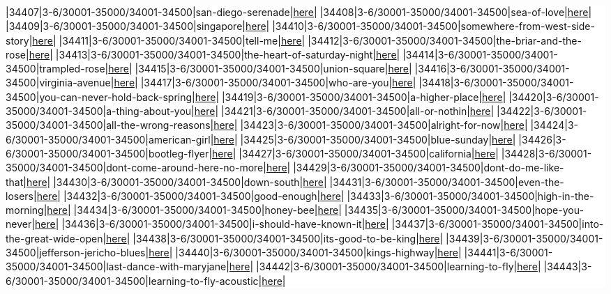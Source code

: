 |34407|3-6/30001-35000/34001-34500|san-diego-serenade|[here](https://cdn.jsdelivr.net/gh/guitarchord/cp3-6/30001-35000/34001-34500/san-diego-serenade.webp)|
|34408|3-6/30001-35000/34001-34500|sea-of-love|[here](https://cdn.jsdelivr.net/gh/guitarchord/cp3-6/30001-35000/34001-34500/sea-of-love.webp)|
|34409|3-6/30001-35000/34001-34500|singapore|[here](https://cdn.jsdelivr.net/gh/guitarchord/cp3-6/30001-35000/34001-34500/singapore.webp)|
|34410|3-6/30001-35000/34001-34500|somewhere-from-west-side-story|[here](https://cdn.jsdelivr.net/gh/guitarchord/cp3-6/30001-35000/34001-34500/somewhere-from-west-side-story.webp)|
|34411|3-6/30001-35000/34001-34500|tell-me|[here](https://cdn.jsdelivr.net/gh/guitarchord/cp3-6/30001-35000/34001-34500/tell-me.webp)|
|34412|3-6/30001-35000/34001-34500|the-briar-and-the-rose|[here](https://cdn.jsdelivr.net/gh/guitarchord/cp3-6/30001-35000/34001-34500/the-briar-and-the-rose.webp)|
|34413|3-6/30001-35000/34001-34500|the-heart-of-saturday-night|[here](https://cdn.jsdelivr.net/gh/guitarchord/cp3-6/30001-35000/34001-34500/the-heart-of-saturday-night.webp)|
|34414|3-6/30001-35000/34001-34500|trampled-rose|[here](https://cdn.jsdelivr.net/gh/guitarchord/cp3-6/30001-35000/34001-34500/trampled-rose.webp)|
|34415|3-6/30001-35000/34001-34500|union-square|[here](https://cdn.jsdelivr.net/gh/guitarchord/cp3-6/30001-35000/34001-34500/union-square.webp)|
|34416|3-6/30001-35000/34001-34500|virginia-avenue|[here](https://cdn.jsdelivr.net/gh/guitarchord/cp3-6/30001-35000/34001-34500/virginia-avenue.webp)|
|34417|3-6/30001-35000/34001-34500|who-are-you|[here](https://cdn.jsdelivr.net/gh/guitarchord/cp3-6/30001-35000/34001-34500/who-are-you.webp)|
|34418|3-6/30001-35000/34001-34500|you-can-never-hold-back-spring|[here](https://cdn.jsdelivr.net/gh/guitarchord/cp3-6/30001-35000/34001-34500/you-can-never-hold-back-spring.webp)|
|34419|3-6/30001-35000/34001-34500|a-higher-place|[here](https://cdn.jsdelivr.net/gh/guitarchord/cp3-6/30001-35000/34001-34500/a-higher-place.webp)|
|34420|3-6/30001-35000/34001-34500|a-thing-about-you|[here](https://cdn.jsdelivr.net/gh/guitarchord/cp3-6/30001-35000/34001-34500/a-thing-about-you.webp)|
|34421|3-6/30001-35000/34001-34500|all-or-nothin|[here](https://cdn.jsdelivr.net/gh/guitarchord/cp3-6/30001-35000/34001-34500/all-or-nothin.webp)|
|34422|3-6/30001-35000/34001-34500|all-the-wrong-reasons|[here](https://cdn.jsdelivr.net/gh/guitarchord/cp3-6/30001-35000/34001-34500/all-the-wrong-reasons.webp)|
|34423|3-6/30001-35000/34001-34500|alright-for-now|[here](https://cdn.jsdelivr.net/gh/guitarchord/cp3-6/30001-35000/34001-34500/alright-for-now.webp)|
|34424|3-6/30001-35000/34001-34500|american-girl|[here](https://cdn.jsdelivr.net/gh/guitarchord/cp3-6/30001-35000/34001-34500/american-girl.webp)|
|34425|3-6/30001-35000/34001-34500|blue-sunday|[here](https://cdn.jsdelivr.net/gh/guitarchord/cp3-6/30001-35000/34001-34500/blue-sunday.webp)|
|34426|3-6/30001-35000/34001-34500|bootleg-flyer|[here](https://cdn.jsdelivr.net/gh/guitarchord/cp3-6/30001-35000/34001-34500/bootleg-flyer.webp)|
|34427|3-6/30001-35000/34001-34500|california|[here](https://cdn.jsdelivr.net/gh/guitarchord/cp3-6/30001-35000/34001-34500/california.webp)|
|34428|3-6/30001-35000/34001-34500|dont-come-around-here-no-more|[here](https://cdn.jsdelivr.net/gh/guitarchord/cp3-6/30001-35000/34001-34500/dont-come-around-here-no-more.webp)|
|34429|3-6/30001-35000/34001-34500|dont-do-me-like-that|[here](https://cdn.jsdelivr.net/gh/guitarchord/cp3-6/30001-35000/34001-34500/dont-do-me-like-that.webp)|
|34430|3-6/30001-35000/34001-34500|down-south|[here](https://cdn.jsdelivr.net/gh/guitarchord/cp3-6/30001-35000/34001-34500/down-south.webp)|
|34431|3-6/30001-35000/34001-34500|even-the-losers|[here](https://cdn.jsdelivr.net/gh/guitarchord/cp3-6/30001-35000/34001-34500/even-the-losers.webp)|
|34432|3-6/30001-35000/34001-34500|good-enough|[here](https://cdn.jsdelivr.net/gh/guitarchord/cp3-6/30001-35000/34001-34500/good-enough.webp)|
|34433|3-6/30001-35000/34001-34500|high-in-the-morning|[here](https://cdn.jsdelivr.net/gh/guitarchord/cp3-6/30001-35000/34001-34500/high-in-the-morning.webp)|
|34434|3-6/30001-35000/34001-34500|honey-bee|[here](https://cdn.jsdelivr.net/gh/guitarchord/cp3-6/30001-35000/34001-34500/honey-bee.webp)|
|34435|3-6/30001-35000/34001-34500|hope-you-never|[here](https://cdn.jsdelivr.net/gh/guitarchord/cp3-6/30001-35000/34001-34500/hope-you-never.webp)|
|34436|3-6/30001-35000/34001-34500|i-should-have-known-it|[here](https://cdn.jsdelivr.net/gh/guitarchord/cp3-6/30001-35000/34001-34500/i-should-have-known-it.webp)|
|34437|3-6/30001-35000/34001-34500|into-the-great-wide-open|[here](https://cdn.jsdelivr.net/gh/guitarchord/cp3-6/30001-35000/34001-34500/into-the-great-wide-open.webp)|
|34438|3-6/30001-35000/34001-34500|its-good-to-be-king|[here](https://cdn.jsdelivr.net/gh/guitarchord/cp3-6/30001-35000/34001-34500/its-good-to-be-king.webp)|
|34439|3-6/30001-35000/34001-34500|jefferson-jericho-blues|[here](https://cdn.jsdelivr.net/gh/guitarchord/cp3-6/30001-35000/34001-34500/jefferson-jericho-blues.webp)|
|34440|3-6/30001-35000/34001-34500|kings-highway|[here](https://cdn.jsdelivr.net/gh/guitarchord/cp3-6/30001-35000/34001-34500/kings-highway.webp)|
|34441|3-6/30001-35000/34001-34500|last-dance-with-maryjane|[here](https://cdn.jsdelivr.net/gh/guitarchord/cp3-6/30001-35000/34001-34500/last-dance-with-maryjane.webp)|
|34442|3-6/30001-35000/34001-34500|learning-to-fly|[here](https://cdn.jsdelivr.net/gh/guitarchord/cp3-6/30001-35000/34001-34500/learning-to-fly.webp)|
|34443|3-6/30001-35000/34001-34500|learning-to-fly-acoustic|[here](https://cdn.jsdelivr.net/gh/guitarchord/cp3-6/30001-35000/34001-34500/learning-to-fly-acoustic.webp)|
